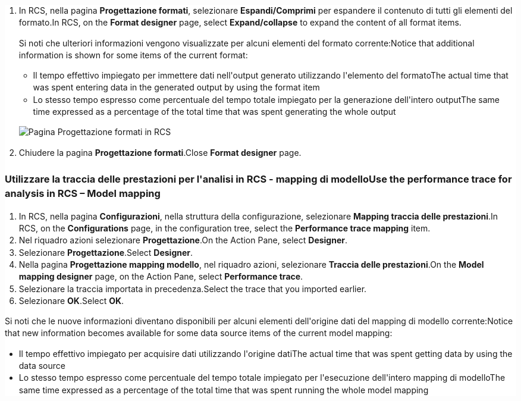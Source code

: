 1. <span data-ttu-id="c69bd-230">In RCS, nella pagina **Progettazione formati**, selezionare **Espandi/Comprimi** per espandere il contenuto di tutti gli elementi del formato.</span><span class="sxs-lookup"><span data-stu-id="c69bd-230">In RCS, on the **Format designer** page, select **Expand/collapse** to expand the content of all format items.</span></span>

    <span data-ttu-id="c69bd-231">Si noti che ulteriori informazioni vengono visualizzate per alcuni elementi del formato corrente:</span><span class="sxs-lookup"><span data-stu-id="c69bd-231">Notice that additional information is shown for some items of the current format:</span></span>

    - <span data-ttu-id="c69bd-232">Il tempo effettivo impiegato per immettere dati nell'output generato utilizzando l'elemento del formato</span><span class="sxs-lookup"><span data-stu-id="c69bd-232">The actual time that was spent entering data in the generated output by using the format item</span></span>
    - <span data-ttu-id="c69bd-233">Lo stesso tempo espresso come percentuale del tempo totale impiegato per la generazione dell'intero output</span><span class="sxs-lookup"><span data-stu-id="c69bd-233">The same time expressed as a percentage of the total time that was spent generating the whole output</span></span>

    ![Pagina Progettazione formati in RCS](./media/GER-PerfTrace-RCS-TraceInfoInFormat.png)

2. <span data-ttu-id="c69bd-235">Chiudere la pagina **Progettazione formati**.</span><span class="sxs-lookup"><span data-stu-id="c69bd-235">Close **Format designer** page.</span></span>

### <a name="use-the-performance-trace-for-analysis-in-rcs--model-mapping"></a><a id='use-trace'></a><span data-ttu-id="c69bd-236">Utilizzare la traccia delle prestazioni per l'analisi in RCS - mapping di modello</span><span class="sxs-lookup"><span data-stu-id="c69bd-236">Use the performance trace for analysis in RCS – Model mapping</span></span>

1. <span data-ttu-id="c69bd-237">In RCS, nella pagina **Configurazioni**, nella struttura della configurazione, selezionare **Mapping traccia delle prestazioni**.</span><span class="sxs-lookup"><span data-stu-id="c69bd-237">In RCS, on the **Configurations** page, in the configuration tree, select the **Performance trace mapping** item.</span></span>
2. <span data-ttu-id="c69bd-238">Nel riquadro azioni selezionare **Progettazione**.</span><span class="sxs-lookup"><span data-stu-id="c69bd-238">On the Action Pane, select **Designer**.</span></span>
3. <span data-ttu-id="c69bd-239">Selezionare **Progettazione**.</span><span class="sxs-lookup"><span data-stu-id="c69bd-239">Select **Designer**.</span></span>
4. <span data-ttu-id="c69bd-240">Nella pagina **Progettazione mapping modello**, nel riquadro azioni, selezionare **Traccia delle prestazioni**.</span><span class="sxs-lookup"><span data-stu-id="c69bd-240">On the **Model mapping designer** page, on the Action Pane, select **Performance trace**.</span></span>
5. <span data-ttu-id="c69bd-241">Selezionare la traccia importata in precedenza.</span><span class="sxs-lookup"><span data-stu-id="c69bd-241">Select the trace that you imported earlier.</span></span>
6. <span data-ttu-id="c69bd-242">Selezionare **OK**.</span><span class="sxs-lookup"><span data-stu-id="c69bd-242">Select **OK**.</span></span>

<span data-ttu-id="c69bd-243">Si noti che le nuove informazioni diventano disponibili per alcuni elementi dell'origine dati del mapping di modello corrente:</span><span class="sxs-lookup"><span data-stu-id="c69bd-243">Notice that new information becomes available for some data source items of the current model mapping:</span></span>

- <span data-ttu-id="c69bd-244">Il tempo effettivo impiegato per acquisire dati utilizzando l'origine dati</span><span class="sxs-lookup"><span data-stu-id="c69bd-244">The actual time that was spent getting data by using the data source</span></span>
- <span data-ttu-id="c69bd-245">Lo stesso tempo espresso come percentuale del tempo totale impiegato per l'esecuzione dell'intero mapping di modello</span><span class="sxs-lookup"><span data-stu-id="c69bd-245">The same time expressed as a percentage of the total time that was spent running the whole model mapping</span></span>

